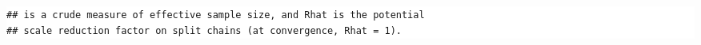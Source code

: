     ## is a crude measure of effective sample size, and Rhat is the potential 
    ## scale reduction factor on split chains (at convergence, Rhat = 1).
